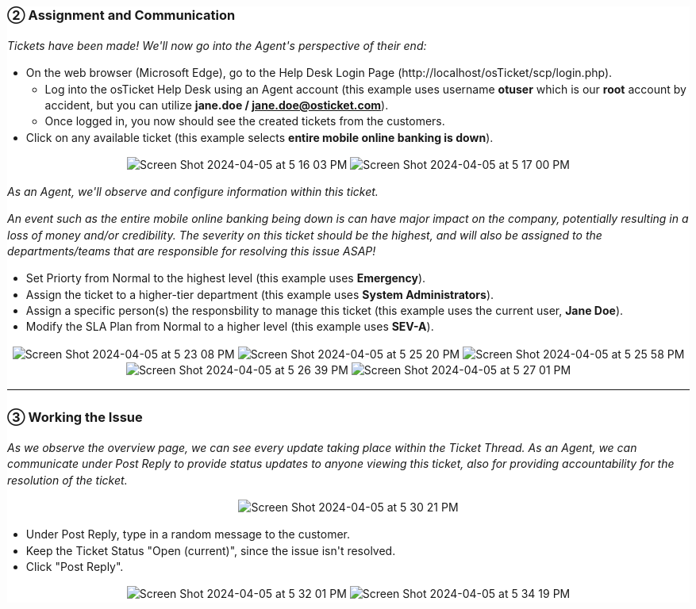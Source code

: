 <h3>&#9313; Assignment and Communication</h3>

_Tickets have been made! We'll now go into the Agent's perspective of their end:_
- On the web browser (Microsoft Edge), go to the Help Desk Login Page (http://localhost/osTicket/scp/login.php).
  - Log into the osTicket Help Desk using an Agent account (this example uses username **otuser** which is our **root** account by accident, but you can utilize **jane.doe / jane.doe@osticket.com**).
  - Once logged in, you now should see the created tickets from the customers.
- Click on any available ticket (this example selects **entire mobile online banking is down**).
<p align=center>
<img width="750" alt="Screen Shot 2024-04-05 at 5 16 03 PM" src="https://github.com/TerikaJ/ticket-lifecycle/assets/136477450/614f4174-9b69-4422-ba82-9023165774a0">
<img width="750" alt="Screen Shot 2024-04-05 at 5 17 00 PM" src="https://github.com/TerikaJ/ticket-lifecycle/assets/136477450/22054865-6822-493d-be13-e20f0645b228">
</p>

_As an Agent, we'll observe and configure information within this ticket._

_An event such as the entire mobile online banking being down is can have major impact on the company, potentially resulting in a loss of money and/or credibility. The severity on this ticket should be the highest, and will also be assigned to the departments/teams that are responsible for resolving this issue ASAP!_
- Set Priorty from Normal to the highest level (this example uses **Emergency**).
- Assign the ticket to a higher-tier department (this example uses **System Administrators**).
- Assign a specific person(s) the responsbility to manage this ticket (this example uses the current user, **Jane Doe**).
- Modify the SLA Plan from Normal to a higher level (this example uses **SEV-A**).
<p align=center>
<img width="750" alt="Screen Shot 2024-04-05 at 5 23 08 PM" src="https://github.com/TerikaJ/ticket-lifecycle/assets/136477450/d053e2b6-d721-416e-b1a6-8121e0791968">
<img width="750" alt="Screen Shot 2024-04-05 at 5 25 20 PM" src="https://github.com/TerikaJ/ticket-lifecycle/assets/136477450/9bab1136-e791-46ce-97bc-72a19fa37021">
<img width="750" alt="Screen Shot 2024-04-05 at 5 25 58 PM" src="https://github.com/TerikaJ/ticket-lifecycle/assets/136477450/129b200c-098f-4b36-824e-560bf2858ca8">
<img width="750" alt="Screen Shot 2024-04-05 at 5 26 39 PM" src="https://github.com/TerikaJ/ticket-lifecycle/assets/136477450/6bc9d3dd-dd0a-4ca6-bbae-d11b4be8ea7a">
<img width="750" alt="Screen Shot 2024-04-05 at 5 27 01 PM" src="https://github.com/TerikaJ/ticket-lifecycle/assets/136477450/9de79dfe-7e99-4ec4-ad73-f6300c3b705b">
</p>
<hr>

<h3>&#9314; Working the Issue</h3>

_As we observe the overview page, we can see every update taking place within the Ticket Thread. As an Agent, we can communicate under Post Reply to provide status updates to anyone viewing this ticket, also for providing accountability for the resolution of the ticket._
<p align=center>
<img width="750" alt="Screen Shot 2024-04-05 at 5 30 21 PM" src="https://github.com/TerikaJ/ticket-lifecycle/assets/136477450/e638c8fd-b6a8-4724-bcb2-4fd23f19d980">
</p>

- Under Post Reply, type in a random message to the customer.
- Keep the Ticket Status "Open (current)", since the issue isn't resolved.
- Click "Post Reply".
<p align=center>
<img width="750" alt="Screen Shot 2024-04-05 at 5 32 01 PM" src="https://github.com/TerikaJ/ticket-lifecycle/assets/136477450/1174a412-477e-4295-a311-fe67a3050277">
<img width="750" alt="Screen Shot 2024-04-05 at 5 34 19 PM" src="https://github.com/TerikaJ/ticket-lifecycle/assets/136477450/39ad198f-b054-4d5d-92d0-7fe1cda251ab">
</p>
